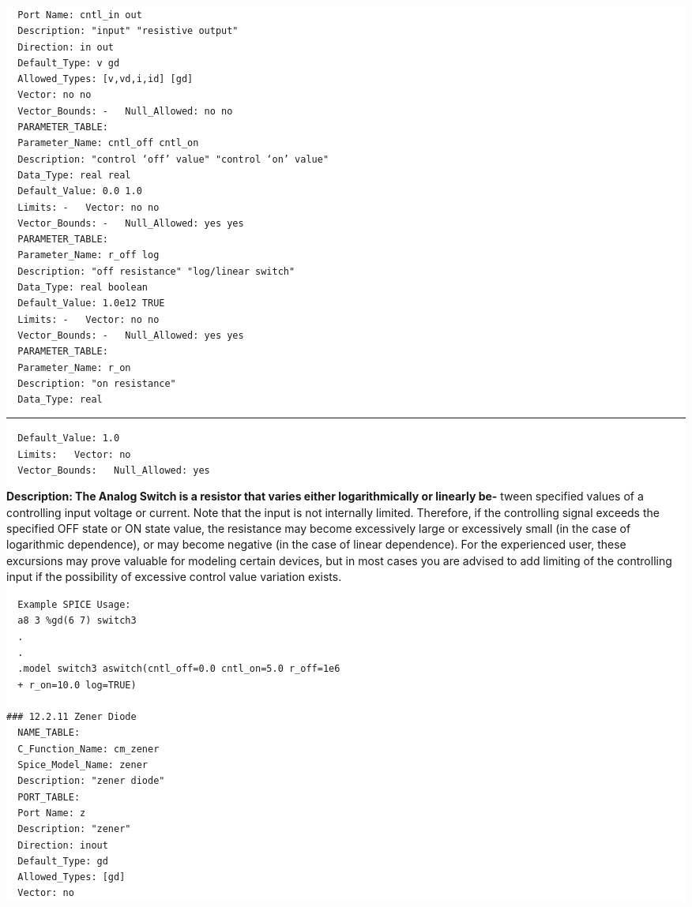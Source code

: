 ```
  Port Name: cntl_in out
  Description: "input" "resistive output"
  Direction: in out
  Default_Type: v gd
  Allowed_Types: [v,vd,i,id] [gd]
  Vector: no no
  Vector_Bounds: -   Null_Allowed: no no
  PARAMETER_TABLE:
  Parameter_Name: cntl_off cntl_on
  Description: "control ‘off’ value" "control ‘on’ value"
  Data_Type: real real
  Default_Value: 0.0 1.0
  Limits: -   Vector: no no
  Vector_Bounds: -   Null_Allowed: yes yes
  PARAMETER_TABLE:
  Parameter_Name: r_off log
  Description: "off resistance" "log/linear switch"
  Data_Type: real boolean
  Default_Value: 1.0e12 TRUE
  Limits: -   Vector: no no
  Vector_Bounds: -   Null_Allowed: yes yes
  PARAMETER_TABLE:
  Parameter_Name: r_on
  Description: "on resistance"
  Data_Type: real

```

-----

```
  Default_Value: 1.0
  Limits:   Vector: no
  Vector_Bounds:   Null_Allowed: yes

```
**Description: The Analog Switch is a resistor that varies either logarithmically or linearly be-**
tween specified values of a controlling input voltage or current. Note that the input is
not internally limited. Therefore, if the controlling signal exceeds the specified OFF state
or ON state value, the resistance may become excessively large or excessively small (in
the case of logarithmic dependence), or may become negative (in the case of linear dependence). For the experienced user, these excursions may prove valuable for modeling
certain devices, but in most cases you are advised to add limiting of the controlling input
if the possibility of excessive control value variation exists.
```
  Example SPICE Usage:
  a8 3 %gd(6 7) switch3
  .
  .
  .model switch3 aswitch(cntl_off=0.0 cntl_on=5.0 r_off=1e6
  + r_on=10.0 log=TRUE)

### 12.2.11 Zener Diode
  NAME_TABLE:
  C_Function_Name: cm_zener
  Spice_Model_Name: zener
  Description: "zener diode"
  PORT_TABLE:
  Port Name: z
  Description: "zener"
  Direction: inout
  Default_Type: gd
  Allowed_Types: [gd]
  Vector: no
```